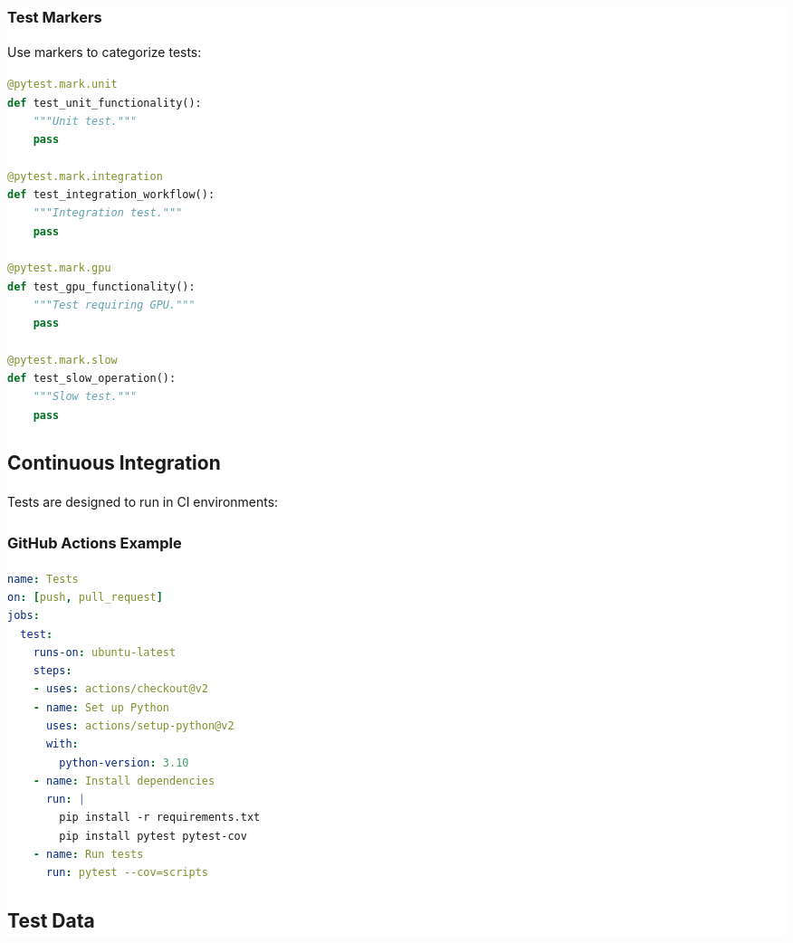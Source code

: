### Test Markers
Use markers to categorize tests:
```python
@pytest.mark.unit
def test_unit_functionality():
    """Unit test."""
    pass

@pytest.mark.integration
def test_integration_workflow():
    """Integration test."""
    pass

@pytest.mark.gpu
def test_gpu_functionality():
    """Test requiring GPU."""
    pass

@pytest.mark.slow
def test_slow_operation():
    """Slow test."""
    pass
```

## Continuous Integration

Tests are designed to run in CI environments:

### GitHub Actions Example
```yaml
name: Tests
on: [push, pull_request]
jobs:
  test:
    runs-on: ubuntu-latest
    steps:
    - uses: actions/checkout@v2
    - name: Set up Python
      uses: actions/setup-python@v2
      with:
        python-version: 3.10
    - name: Install dependencies
      run: |
        pip install -r requirements.txt
        pip install pytest pytest-cov
    - name: Run tests
      run: pytest --cov=scripts
```

## Test Data
